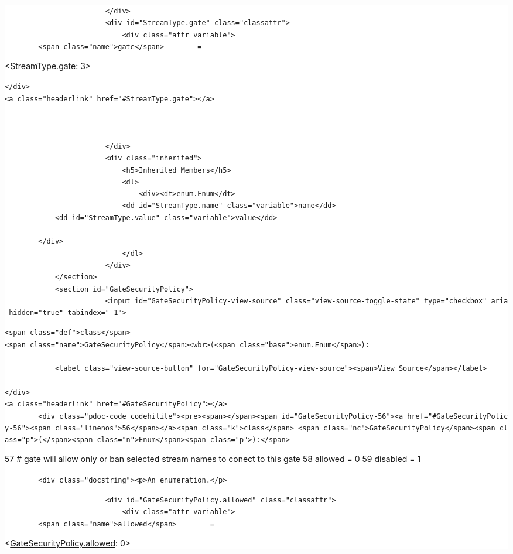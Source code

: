     

                            </div>
                            <div id="StreamType.gate" class="classattr">
                                <div class="attr variable">
            <span class="name">gate</span>        =
<span class="default_value">&lt;<a href="#StreamType.gate">StreamType.gate</a>: 3&gt;</span>

        
    </div>
    <a class="headerlink" href="#StreamType.gate"></a>
    
    

                            </div>
                            <div class="inherited">
                                <h5>Inherited Members</h5>
                                <dl>
                                    <div><dt>enum.Enum</dt>
                                <dd id="StreamType.name" class="variable">name</dd>
                <dd id="StreamType.value" class="variable">value</dd>

            </div>
                                </dl>
                            </div>
                </section>
                <section id="GateSecurityPolicy">
                            <input id="GateSecurityPolicy-view-source" class="view-source-toggle-state" type="checkbox" aria-hidden="true" tabindex="-1">
<div class="attr class">
            
    <span class="def">class</span>
    <span class="name">GateSecurityPolicy</span><wbr>(<span class="base">enum.Enum</span>):

                <label class="view-source-button" for="GateSecurityPolicy-view-source"><span>View Source</span></label>

    </div>
    <a class="headerlink" href="#GateSecurityPolicy"></a>
            <div class="pdoc-code codehilite"><pre><span></span><span id="GateSecurityPolicy-56"><a href="#GateSecurityPolicy-56"><span class="linenos">56</span></a><span class="k">class</span> <span class="nc">GateSecurityPolicy</span><span class="p">(</span><span class="n">Enum</span><span class="p">):</span>
</span><span id="GateSecurityPolicy-57"><a href="#GateSecurityPolicy-57"><span class="linenos">57</span></a>    <span class="c1"># gate will allow only or ban selected stream names to conect to this gate</span>
</span><span id="GateSecurityPolicy-58"><a href="#GateSecurityPolicy-58"><span class="linenos">58</span></a>    <span class="n">allowed</span> <span class="o">=</span> <span class="mi">0</span>
</span><span id="GateSecurityPolicy-59"><a href="#GateSecurityPolicy-59"><span class="linenos">59</span></a>    <span class="n">disabled</span> <span class="o">=</span> <span class="mi">1</span>
</span></pre></div>


            <div class="docstring"><p>An enumeration.</p>
</div>


                            <div id="GateSecurityPolicy.allowed" class="classattr">
                                <div class="attr variable">
            <span class="name">allowed</span>        =
<span class="default_value">&lt;<a href="#GateSecurityPolicy.allowed">GateSecurityPolicy.allowed</a>: 0&gt;</span>
